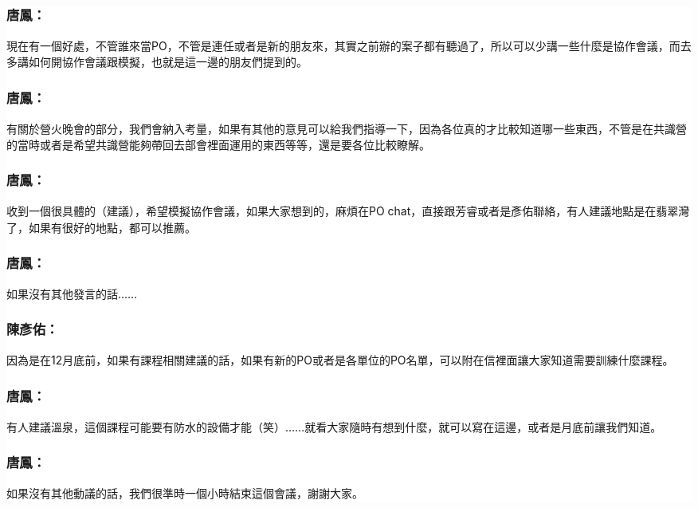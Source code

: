 ### 唐鳳：
現在有一個好處，不管誰來當PO，不管是連任或者是新的朋友來，其實之前辦的案子都有聽過了，所以可以少講一些什麼是協作會議，而去多講如何開協作會議跟模擬，也就是這一邊的朋友們提到的。

### 唐鳳：
有關於營火晚會的部分，我們會納入考量，如果有其他的意見可以給我們指導一下，因為各位真的才比較知道哪一些東西，不管是在共識營的當時或者是希望共識營能夠帶回去部會裡面運用的東西等等，還是要各位比較瞭解。

### 唐鳳：
收到一個很具體的（建議），希望模擬協作會議，如果大家想到的，麻煩在PO chat，直接跟芳睿或者是彥佑聯絡，有人建議地點是在翡翠灣了，如果有很好的地點，都可以推薦。

### 唐鳳：
如果沒有其他發言的話……

### 陳彥佑：
因為是在12月底前，如果有課程相關建議的話，如果有新的PO或者是各單位的PO名單，可以附在信裡面讓大家知道需要訓練什麼課程。

### 唐鳳：
有人建議溫泉，這個課程可能要有防水的設備才能（笑）……就看大家隨時有想到什麼，就可以寫在這邊，或者是月底前讓我們知道。

### 唐鳳：
如果沒有其他動議的話，我們很準時一個小時結束這個會議，謝謝大家。

